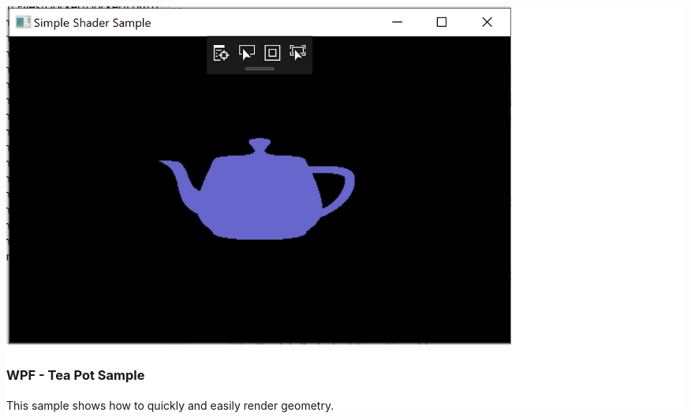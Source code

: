 <img width="640" alt="Simple Shader Sample" src="assets/samples/WpfSimpleShaderSample.png" />

### WPF - Tea Pot Sample

This sample shows how to quickly and easily render geometry.
